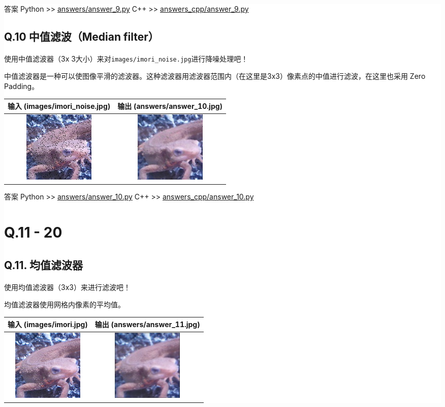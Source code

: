 答案 
Python >> [answers/answer_9.py](https://github.com/yeLer/ImageProcessing100Wen/blob/master/Question_01_10/answers/answer_9.py)
C++ >> [answers_cpp/answer_9.py](https://github.com/yeLer/ImageProcessing100Wen/blob/master/Question_01_10/answers_cpp/answer_9.py)

## Q.10 中值滤波（Median filter）

使用中值滤波器（3x 3大小）来对`images/imori_noise.jpg`进行降噪处理吧！

中值滤波器是一种可以使图像平滑的滤波器。这种滤波器用滤波器范围内（在这里是3x3）像素点的中值进行滤波，在这里也采用 Zero Padding。

| 输入 (images/imori_noise.jpg) | 输出 (answers/answer_10.jpg) |
| :--------------------: | :--------------------------: |
|  ![](images/imori_noise.jpg)  |  ![](answers/answer_10.jpg)  |

答案 
Python >> [answers/answer_10.py](https://github.com/yeLer/ImageProcessing100Wen/blob/master/Question_01_10/answers/answer_10.py)
C++ >> [answers_cpp/answer_10.py](https://github.com/yeLer/ImageProcessing100Wen/blob/master/Question_01_10/answers_cpp/answer_10.py)

# Q.11 - 20

## Q.11. 均值滤波器

使用均值滤波器（3x3）来进行滤波吧！

均值滤波器使用网格内像素的平均值。

| 输入 (images/imori.jpg) | 输出 (answers/answer_11.jpg) |
| :--------------: | :--------------------------: |
|  ![](images/imori.jpg)  |  ![](answers/answer_11.jpg)  |
